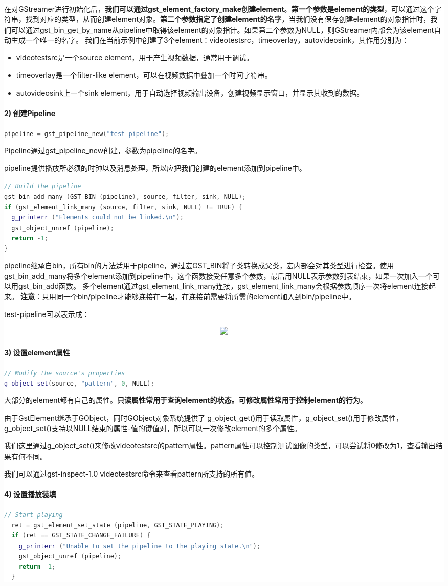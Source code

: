 在对GStreamer进行初始化后，**我们可以通过gst_element_factory_make创建element**。**第一个参数是element的类型**，可以通过这个字符串，找到对应的类型，从而创建element对象。**第二个参数指定了创建element的名字**，当我们没有保存创建element的对象指针时，我们可以通过gst_bin_get_by_name从pipeline中取得该element的对象指针。如果第二个参数为NULL，则GStreamer内部会为该element自动生成一个唯一的名字。
我们在当前示例中创建了3个element：videotestsrc，timeoverlay，autovideosink，其作用分别为：

- videotestsrc是一个source element，用于产生视频数据，通常用于调试。

- timeoverlay是一个filter-like element，可以在视频数据中叠加一个时间字符串。

- autovideosink上一个sink element，用于自动选择视频输出设备，创建视频显示窗口，并显示其收到的数据。

#### 2) 创建Pipeline

```cpp
pipeline = gst_pipeline_new("test-pipeline");
```

Pipeline通过gst_pipeline_new创建，参数为pipeline的名字。

pipeline提供播放所必须的时钟以及消息处理，所以应把我们创建的element添加到pipeline中。

```cpp
// Build the pipeline
gst_bin_add_many (GST_BIN (pipeline), source, filter, sink, NULL);
if (gst_element_link_many (source, filter, sink, NULL) != TRUE) {
  g_printerr ("Elements could not be linked.\n");
  gst_object_unref (pipeline);
  return -1;
}
```

pipeline继承自bin，所有bin的方法适用于pipeline，通过宏GST_BIN将子类转换成父类，宏内部会对其类型进行检查。使用gst_bin_add_many将多个element添加到pipeline中，这个函数接受任意多个参数，最后用NULL表示参数列表结束，如果一次加入一个可以用gst_bin_add函数。
多个element通过gst_element_link_many连接，gst_element_link_many会根据参数顺序一次将element连接起来。
**注意**：只用同一个bin/pipeline才能够连接在一起，在连接前需要将所需的element加入到bin/pipeline中。

test-pipeline可以表示成：

<center><img src="https://img2018.cnblogs.com/blog/1647252/201906/1647252-20190617144639387-1437925669.png"/></center>

#### 3) 设置element属性

```cpp
// Modify the source's properties
g_object_set(source, "pattern", 0, NULL);
```

大部分的element都有自己的属性。**只读属性常用于查询element的状态。可修改属性常用于控制element的行为**。

由于GstElement继承于GObject，同时GObject对象系统提供了 g_object_get()用于读取属性，g_object_set()用于修改属性，g_object_set()支持以NULL结束的属性-值的键值对，所以可以一次修改element的多个属性。

我们这里通过g_object_set()来修改videotestsrc的pattern属性。pattern属性可以控制测试图像的类型，可以尝试将0修改为1，查看输出结果有何不同。

我们可以通过gst-inspect-1.0 videotestsrc命令来查看pattern所支持的所有值。

#### 4) 设置播放装填

```cpp
// Start playing
  ret = gst_element_set_state (pipeline, GST_STATE_PLAYING);
  if (ret == GST_STATE_CHANGE_FAILURE) {
    g_printerr ("Unable to set the pipeline to the playing state.\n");
    gst_object_unref (pipeline);
    return -1;
  }
```
